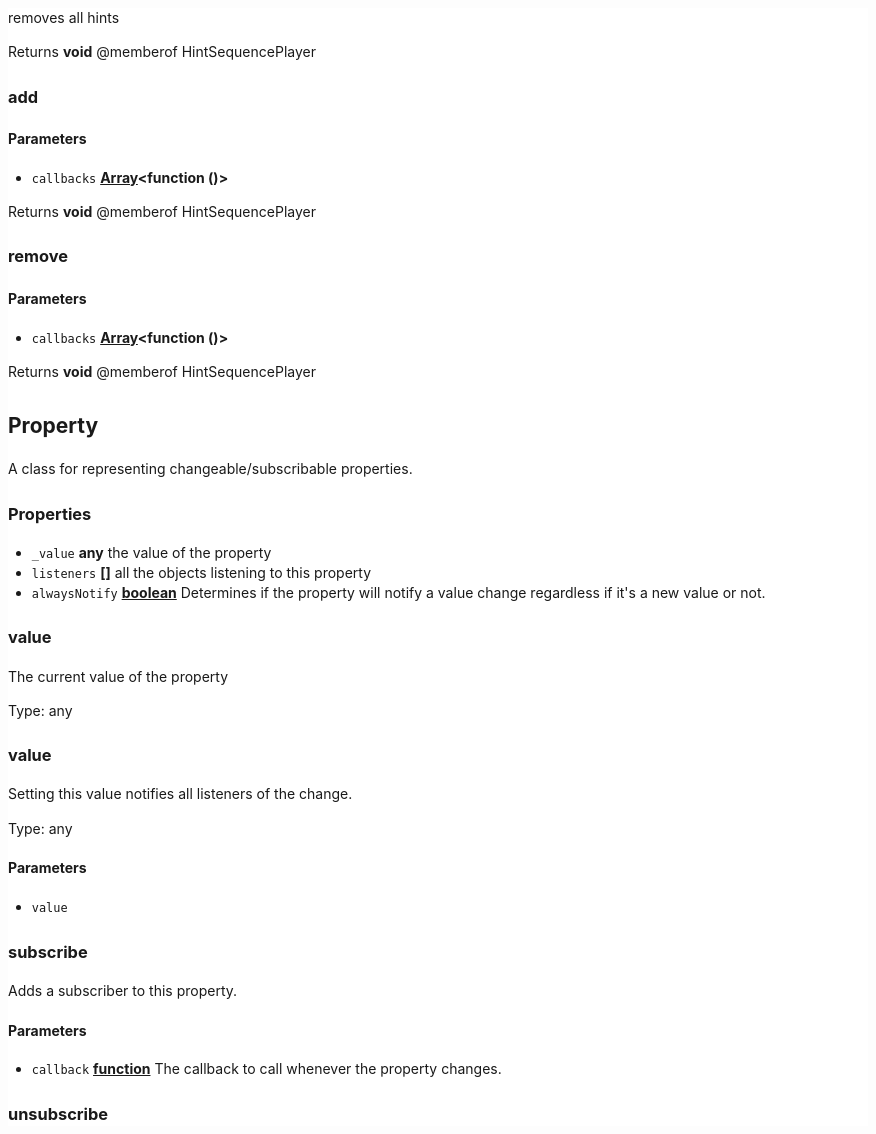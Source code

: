 removes all hints

Returns **void** @memberof HintSequencePlayer

### add

#### Parameters

*   `callbacks` **[Array][254]\<function ()>** 

Returns **void** @memberof HintSequencePlayer

### remove

#### Parameters

*   `callbacks` **[Array][254]\<function ()>** 

Returns **void** @memberof HintSequencePlayer

## Property

A class for representing changeable/subscribable properties.

### Properties

*   `_value` **any** the value of the property
*   `listeners` **\[]** all the objects listening to this property
*   `alwaysNotify` **[boolean][258]** Determines if the property will notify a value change regardless if it's a new value or not.

### value

The current value of the property

Type: any

### value

Setting this value notifies all listeners of the change.

Type: any

#### Parameters

*   `value`  

### subscribe

Adds a subscriber to this property.

#### Parameters

*   `callback` **[function][249]** The callback to call whenever the property changes.

### unsubscribe


[1]: #idletimer
[2]: #start
[3]: #parameters
[4]: #reset
[5]: #stop
[6]: #dispatch
[7]: #subscribe
[8]: #parameters-1
[9]: #unsubscribe
[10]: #parameters-2
[11]: #ihintplayer
[12]: #properties
[13]: #userdata
[14]: #read
[15]: #parameters-3
[16]: #write
[17]: #parameters-4
[18]: #delete
[19]: #parameters-5
[20]: #idbopen
[21]: #parameters-6
[22]: #idbadd
[23]: #parameters-7
[24]: #idbremove
[25]: #parameters-8
[26]: #idbread
[27]: #parameters-9
[28]: #idbupdate
[29]: #parameters-10
[30]: #idbreadall
[31]: #parameters-11
[32]: #idbclose
[33]: #idbdeletedb
[34]: #parameters-12
[35]: #anchor
[36]: #onresize
[37]: #parameters-13
[38]: #point
[39]: #point-1
[40]: #positioncallback
[41]: #parameters-14
[42]: #safescalemanager
[43]: #parameters-15
[44]: #entities
[45]: #resizeeventdata
[46]: #removeentity
[47]: #parameters-16
[48]: #enable
[49]: #parameters-17
[50]: #disable
[51]: #calcoffset
[52]: #parameters-18
[53]: #addentity
[54]: #parameters-19
[55]: #scalecallback
[56]: #parameters-20
[57]: #resizehelper
[58]: #parameters-21
[59]: #ios
[60]: #enabled
[61]: #enabled-1
[62]: #parameters-22
[63]: #onwindowresize
[64]: #getwindowresolution
[65]: #scaledentity
[66]: #onresize-1
[67]: #parameters-23
[68]: #entityresizeevent
[69]: #scalemanager
[70]: #parameters-24
[71]: #properties-1
[72]: #enable-1
[73]: #parameters-25
[74]: #disable-1
[75]: #speechsynth
[76]: #parameters-26
[77]: #properties-2
[78]: #pause
[79]: #resume
[80]: #cancel
[81]: #say
[82]: #parameters-27
[83]: #setvoice
[84]: #parameters-28
[85]: #getvoice
[86]: #rate
[87]: #parameters-29
[88]: #rate-1
[89]: #pitch
[90]: #parameters-30
[91]: #pitch-1
[92]: #volume
[93]: #parameters-31
[94]: #volume-1
[95]: #colorfilter
[96]: #applyfilter
[97]: #parameters-32
[98]: #changefilter
[99]: #parameters-33
[100]: #removefilter
[101]: #types
[102]: #filtertype
[103]: #keystate
[104]: #properties-3
[105]: #controller
[106]: #parameters-34
[107]: #onwindowblur
[108]: #update
[109]: #onkeydown
[110]: #parameters-35
[111]: #onkeyup
[112]: #parameters-36
[113]: #assignbuttons
[114]: #parameters-37
[115]: #key
[116]: #parameters-38
[117]: #properties-4
[118]: #updatestate
[119]: #parameters-39
[120]: #action
[121]: #state
[122]: #application
[123]: #properties-5
[124]: #getplugin
[125]: #parameters-40
[126]: #validatelisteners
[127]: #setstatedefaults
[128]: #setupplugins
[129]: #_plugins
[130]: #uses
[131]: #parameters-41
[132]: #getplugin-1
[133]: #parameters-42
[134]: #debugger
[135]: #parameters-43
[136]: #properties-6
[137]: #params
[138]: #minlevel
[139]: #parameters-44
[140]: #emit
[141]: #parameters-45
[142]: #level
[143]: #log
[144]: #parameters-46
[145]: #assert
[146]: #parameters-47
[147]: #isenabled
[148]: #enable-2
[149]: #parameters-48
[150]: #paramkey
[151]: #hintsequenceplayer
[152]: #play
[153]: #clear
[154]: #add
[155]: #parameters-49
[156]: #remove
[157]: #parameters-50
[158]: #property
[159]: #properties-7
[160]: #value
[161]: #value-1
[162]: #parameters-51
[163]: #subscribe-1
[164]: #parameters-52
[165]: #unsubscribe-1
[166]: #parameters-53
[167]: #haslisteners
[168]: #caption
[169]: #properties-8
[170]: #update-1
[171]: #parameters-54
[172]: #updatestate-1
[173]: #parameters-55
[174]: #isfinished
[175]: #start-1
[176]: #parameters-56
[177]: #updatetimeindex
[178]: #parameters-57
[179]: #caption-1
[180]: #parameters-58
[181]: #update-2
[182]: #parameters-59
[183]: #updatestate-2
[184]: #parameters-60
[185]: #isfinished-1
[186]: #start-2
[187]: #parameters-61
[188]: #updatetimeindex-1
[189]: #parameters-62
[190]: #captionfactory
[191]: #createcaptionmap
[192]: #parameters-63
[193]: #createcaption
[194]: #parameters-64
[195]: #createline
[196]: #parameters-65
[197]: #captionplayer
[198]: #update-3
[199]: #parameters-66
[200]: #start-3
[201]: #parameters-67
[202]: #stop-1
[203]: #captionplayer-1
[204]: #parameters-68
[205]: #update-4
[206]: #parameters-69
[207]: #start-4
[208]: #parameters-70
[209]: #stop-2
[210]: #timedline
[211]: #properties-9
[212]: #setcontent
[213]: #parameters-71
[214]: #irender
[215]: #properties-10
[216]: #domrenderer
[217]: #parameters-72
[218]: #start-5
[219]: #parameters-73
[220]: #stop-3
[221]: #htmlrenderer
[222]: #linebegin
[223]: #parameters-74
[224]: #lineend
[225]: #templaterenderer
[226]: #parameters-75
[227]: #textrenderer
[228]: #linebegin-1
[229]: #parameters-76
[230]: #lineend-1
[231]: #sanitize
[232]: #parameters-77
[233]: #localizer
[234]: #resolve
[235]: #parameters-78
[236]: #setprimarylocale
[237]: #parameters-79
[238]: #setfallbacklocale
[239]: #parameters-80
[240]: #getlocalekey
[241]: #parameters-81
[242]: #getbrowserlanguages
[243]: #localizeroptions
[244]: #applicationplugin
[245]: #preload
[246]: #init
[247]: #start-6
[248]: https://developer.mozilla.org/docs/Web/JavaScript/Reference/Global_Objects/Number
[249]: https://developer.mozilla.org/docs/Web/JavaScript/Reference/Statements/function
[250]: https://developer.mozilla.org/docs/Web/JavaScript/Reference/Global_Objects/String
[251]: https://developer.mozilla.org/docs/Web/JavaScript/Reference/Global_Objects/Promise
[252]: https://developer.mozilla.org/docs/Web/JavaScript/Reference/Global_Objects/Object
[253]: #point
[254]: https://developer.mozilla.org/docs/Web/JavaScript/Reference/Global_Objects/Array
[255]: #scaledentity
[256]: #entityresizeevent
[257]: #scalecallback
[258]: https://developer.mozilla.org/docs/Web/JavaScript/Reference/Global_Objects/Boolean
[259]: https://developer.mozilla.org/docs/Web/HTML/Element
[260]: #filtertype
[261]: https://developer.mozilla.org/en-US/docs/Web/API/KeyboardEvent/key/Key_Values
[262]: https://developer.mozilla.org/docs/Web/API/KeyboardEvent
[263]: https://developer.mozilla.org/docs/Web/JavaScript/Reference/Global_Objects/undefined
[264]: #timedline
[265]: #irender
[266]: https://developer.mozilla.org/docs/Web/JavaScript/Reference/Global_Objects/JSON
[267]: #caption